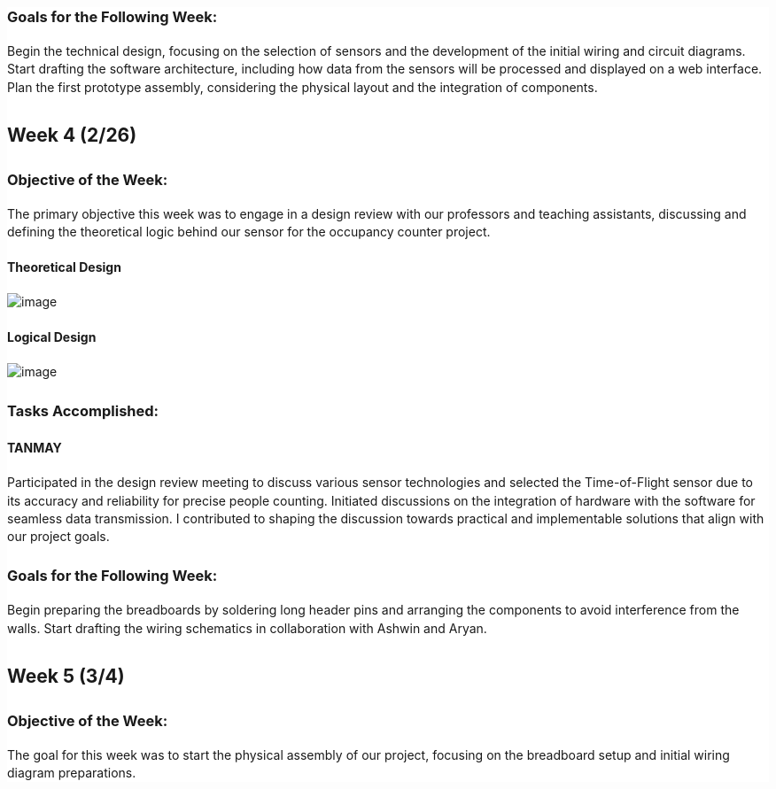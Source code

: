 ### Goals for the Following Week:
Begin the technical design, focusing on the selection of sensors and the 
development of the initial wiring and circuit diagrams.
Start drafting the software architecture, including how data from the 
sensors will be processed and displayed on a web interface.
Plan the first prototype assembly, considering the physical layout and the 
integration of components.

## Week 4 (2/26)
### Objective of the Week:
The primary objective this week was to engage in a design review with our 
professors and teaching assistants, discussing and defining the 
theoretical logic behind our sensor for the occupancy counter project.

#### Theoretical Design
<img width="349" alt="image" 
src="https://github.com/Tanmay-Kant/OccupancyCounter/assets/70791179/d7ba0979-f45a-4f51-a0ad-c5deda922172">

#### Logical Design
<img width="353" alt="image" 
src="https://github.com/Tanmay-Kant/OccupancyCounter/assets/70791179/656b7f40-5574-4952-bcce-2dd1ed6cf407">


### Tasks Accomplished:

#### TANMAY
Participated in the design review meeting to discuss various sensor 
technologies and selected the Time-of-Flight sensor due to its accuracy 
and reliability for precise people counting.
Initiated discussions on the integration of hardware with the software for 
seamless data transmission.
I contributed to shaping the discussion towards practical and 
implementable solutions that align with our project goals.

### Goals for the Following Week:
Begin preparing the breadboards by soldering long header pins and 
arranging the components to avoid interference from the walls.
Start drafting the wiring schematics in collaboration with Ashwin and 
Aryan.

## Week 5 (3/4)

### Objective of the Week:
The goal for this week was to start the physical assembly of our project, 
focusing on the breadboard setup and initial wiring diagram preparations.
